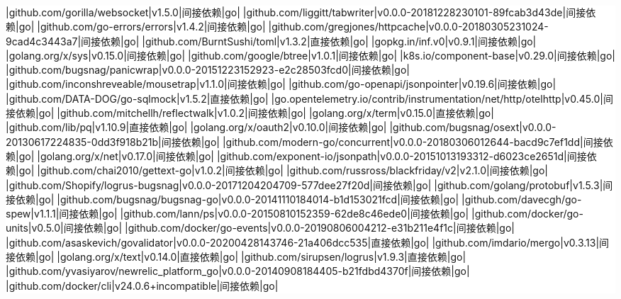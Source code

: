 |github.com/gorilla/websocket|v1.5.0|间接依赖|go|
|github.com/liggitt/tabwriter|v0.0.0-20181228230101-89fcab3d43de|间接依赖|go|
|github.com/go-errors/errors|v1.4.2|间接依赖|go|
|github.com/gregjones/httpcache|v0.0.0-20180305231024-9cad4c3443a7|间接依赖|go|
|github.com/BurntSushi/toml|v1.3.2|直接依赖|go|
|gopkg.in/inf.v0|v0.9.1|间接依赖|go|
|golang.org/x/sys|v0.15.0|间接依赖|go|
|github.com/google/btree|v1.0.1|间接依赖|go|
|k8s.io/component-base|v0.29.0|间接依赖|go|
|github.com/bugsnag/panicwrap|v0.0.0-20151223152923-e2c28503fcd0|间接依赖|go|
|github.com/inconshreveable/mousetrap|v1.1.0|间接依赖|go|
|github.com/go-openapi/jsonpointer|v0.19.6|间接依赖|go|
|github.com/DATA-DOG/go-sqlmock|v1.5.2|直接依赖|go|
|go.opentelemetry.io/contrib/instrumentation/net/http/otelhttp|v0.45.0|间接依赖|go|
|github.com/mitchellh/reflectwalk|v1.0.2|间接依赖|go|
|golang.org/x/term|v0.15.0|直接依赖|go|
|github.com/lib/pq|v1.10.9|直接依赖|go|
|golang.org/x/oauth2|v0.10.0|间接依赖|go|
|github.com/bugsnag/osext|v0.0.0-20130617224835-0dd3f918b21b|间接依赖|go|
|github.com/modern-go/concurrent|v0.0.0-20180306012644-bacd9c7ef1dd|间接依赖|go|
|golang.org/x/net|v0.17.0|间接依赖|go|
|github.com/exponent-io/jsonpath|v0.0.0-20151013193312-d6023ce2651d|间接依赖|go|
|github.com/chai2010/gettext-go|v1.0.2|间接依赖|go|
|github.com/russross/blackfriday/v2|v2.1.0|间接依赖|go|
|github.com/Shopify/logrus-bugsnag|v0.0.0-20171204204709-577dee27f20d|间接依赖|go|
|github.com/golang/protobuf|v1.5.3|间接依赖|go|
|github.com/bugsnag/bugsnag-go|v0.0.0-20141110184014-b1d153021fcd|间接依赖|go|
|github.com/davecgh/go-spew|v1.1.1|间接依赖|go|
|github.com/lann/ps|v0.0.0-20150810152359-62de8c46ede0|间接依赖|go|
|github.com/docker/go-units|v0.5.0|间接依赖|go|
|github.com/docker/go-events|v0.0.0-20190806004212-e31b211e4f1c|间接依赖|go|
|github.com/asaskevich/govalidator|v0.0.0-20200428143746-21a406dcc535|直接依赖|go|
|github.com/imdario/mergo|v0.3.13|间接依赖|go|
|golang.org/x/text|v0.14.0|直接依赖|go|
|github.com/sirupsen/logrus|v1.9.3|直接依赖|go|
|github.com/yvasiyarov/newrelic_platform_go|v0.0.0-20140908184405-b21fdbd4370f|间接依赖|go|
|github.com/docker/cli|v24.0.6+incompatible|间接依赖|go|